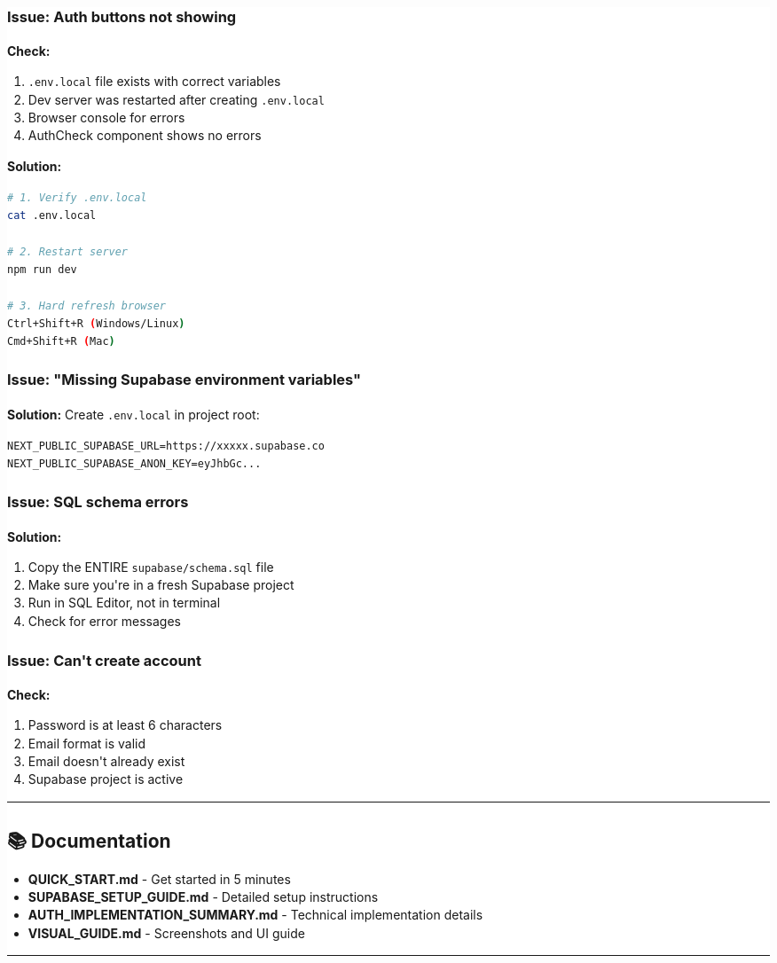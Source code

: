 ### Issue: Auth buttons not showing

**Check:**
1. `.env.local` file exists with correct variables
2. Dev server was restarted after creating `.env.local`
3. Browser console for errors
4. AuthCheck component shows no errors

**Solution:**
```bash
# 1. Verify .env.local
cat .env.local

# 2. Restart server
npm run dev

# 3. Hard refresh browser
Ctrl+Shift+R (Windows/Linux)
Cmd+Shift+R (Mac)
```

### Issue: "Missing Supabase environment variables"

**Solution:**
Create `.env.local` in project root:
```env
NEXT_PUBLIC_SUPABASE_URL=https://xxxxx.supabase.co
NEXT_PUBLIC_SUPABASE_ANON_KEY=eyJhbGc...
```

### Issue: SQL schema errors

**Solution:**
1. Copy the ENTIRE `supabase/schema.sql` file
2. Make sure you're in a fresh Supabase project
3. Run in SQL Editor, not in terminal
4. Check for error messages

### Issue: Can't create account

**Check:**
1. Password is at least 6 characters
2. Email format is valid
3. Email doesn't already exist
4. Supabase project is active

---

## 📚 Documentation

- **QUICK_START.md** - Get started in 5 minutes
- **SUPABASE_SETUP_GUIDE.md** - Detailed setup instructions
- **AUTH_IMPLEMENTATION_SUMMARY.md** - Technical implementation details
- **VISUAL_GUIDE.md** - Screenshots and UI guide

---